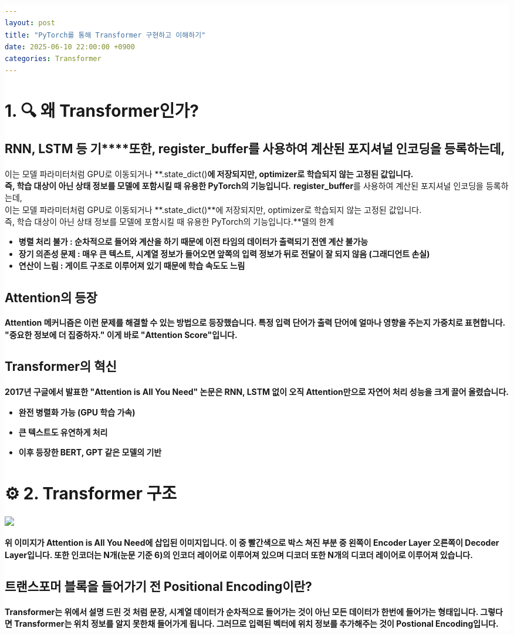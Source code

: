 ```yaml
---
layout: post
title: "PyTorch를 통해 Transformer 구현하고 이해하기"
date: 2025-06-10 22:00:00 +0900
categories: Transformer
---
```


#  1. 🔍 왜 Transformer인가?


## RNN, LSTM 등 기****또한, **register_buffer**를 사용하여 계산된 포지셔널 인코딩을 등록하는데,  
이는 모델 파라미터처럼 GPU로 이동되거나 **.state_dict()**에 저장되지만, optimizer로 학습되지 않는 고정된 값입니다.  
즉, 학습 대상이 아닌 상태 정보를 모델에 포함시킬 때 유용한 PyTorch의 기능입니다.** **register_buffer**를 사용하여 계산된 포지셔널 인코딩을 등록하는데,  
이는 모델 파라미터처럼 GPU로 이동되거나 **.state_dict()**에 저장되지만, optimizer로 학습되지 않는 고정된 값입니다.  
즉, 학습 대상이 아닌 상태 정보를 모델에 포함시킬 때 유용한 PyTorch의 기능입니다.**델의 한계

- **병렬 처리 불가 : 순차적으로 들어와 계산을 하기 때문에 이전 타임의 데이터가 출력되기 전엔 계산 불가능**
- **장기 의존성 문제 : 매우 큰 텍스트, 시계열 정보가 들어오면 앞쪽의 입력 정보가 뒤로 전달이 잘 되지 않음 (그래디언트 손실)**
- **연산이 느림 : 게이트 구조로 이루어져 있기 때문에 학습 속도도 느림**

## Attention의 등장

**Attention 메커니즘은 이런 문제를 해결할 수 있는 방법으로 등장했습니다.
특정 입력 단어가 출력 단어에 얼마나 영향을 주는지 가중치로 표현합니다. "중요한 정보에 더 집중하자." 이게 바로 "Attention Score"입니다.**

## Transformer의 혁신

**2017년 구글에서 발표한 "Attention is All You Need" 논문은 RNN, LSTM 없이 오직 Attention만으로 자연어 처리 성능을 크게 끌어 올렸습니다.**

- **완전 병렬화 가능 (GPU 학습 가속)**

- **큰 텍스트도 유연하게 처리**

- **이후 등장한 BERT, GPT 같은 모델의 기반**

# ⚙️ 2. Transformer 구조

![](https://velog.velcdn.com/images/hana_dorobo/post/657628cc-86f4-42d8-84b4-85b4edca0498/image.JPG)

**위 이미지가 Attention is All You Need에 삽입된 이미지입니다.
이 중 빨간색으로 박스 쳐진 부분 중 왼쪽이 Encoder Layer 오른쪽이 Decoder Layer입니다. 또한 인코더는 N개(눈문 기준 6)의 인코더 레이어로 이루어져 있으며 디코더 또한 N개의 디코더 레이어로 이루어져 있습니다.**
## 트랜스포머 블록을 들어가기 전 Positional Encoding이란?

**Transformer는 위에서 설명 드린 것 처럼 문장, 시계열 데이터가 순차적으로 들어가는 것이 아닌 모든 데이터가 한번에 들어가는 형태입니다. 그렇다면 Transformer는 위치 정보를 알지 못한채 들어가게 됩니다. 그러므로 입력된 벡터에 위치 정보를 추가해주는 것이 Postional Encoding입니다.**
